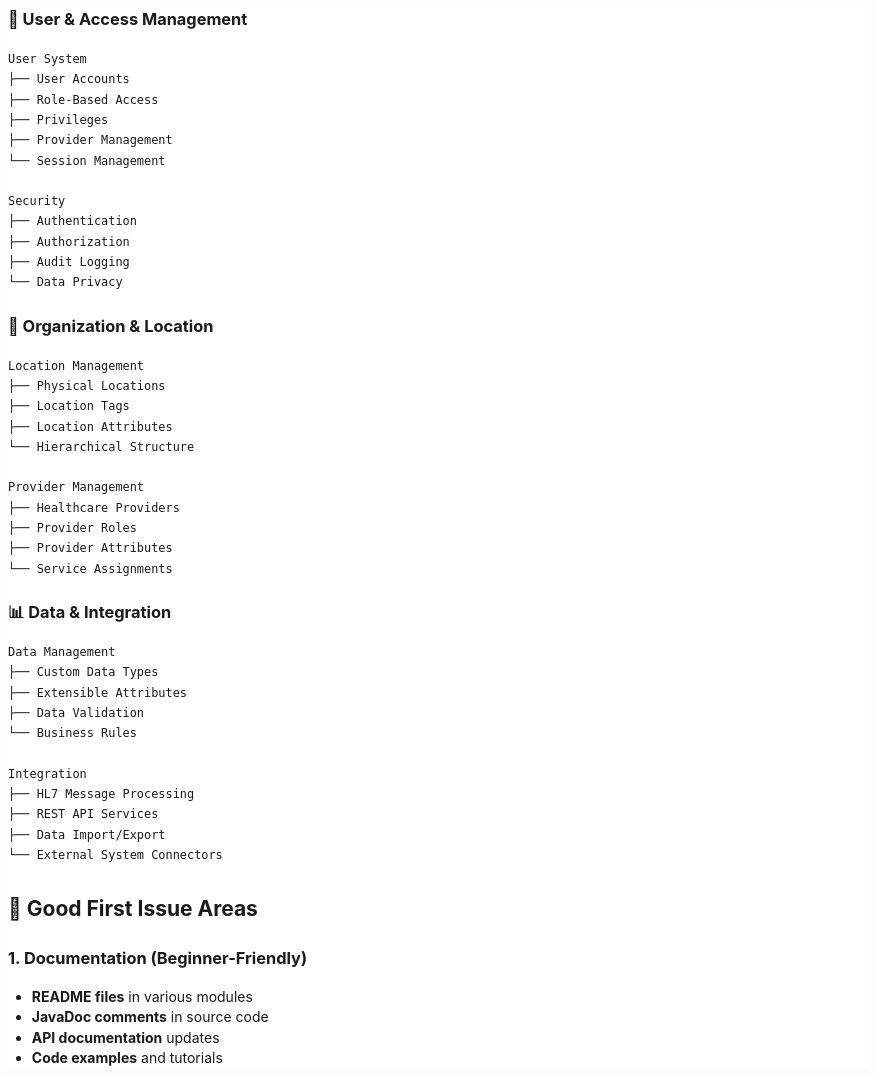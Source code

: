 ### **👥 User & Access Management**
```
User System
├── User Accounts
├── Role-Based Access
├── Privileges
├── Provider Management
└── Session Management

Security
├── Authentication
├── Authorization
├── Audit Logging
└── Data Privacy
```

### **🏢 Organization & Location**
```
Location Management
├── Physical Locations
├── Location Tags
├── Location Attributes
└── Hierarchical Structure

Provider Management
├── Healthcare Providers
├── Provider Roles
├── Provider Attributes
└── Service Assignments
```

### **📊 Data & Integration**
```
Data Management
├── Custom Data Types
├── Extensible Attributes
├── Data Validation
└── Business Rules

Integration
├── HL7 Message Processing
├── REST API Services
├── Data Import/Export
└── External System Connectors
```

## 🎯 **Good First Issue Areas**

### **1. Documentation (Beginner-Friendly)**
- **README files** in various modules
- **JavaDoc comments** in source code
- **API documentation** updates
- **Code examples** and tutorials
